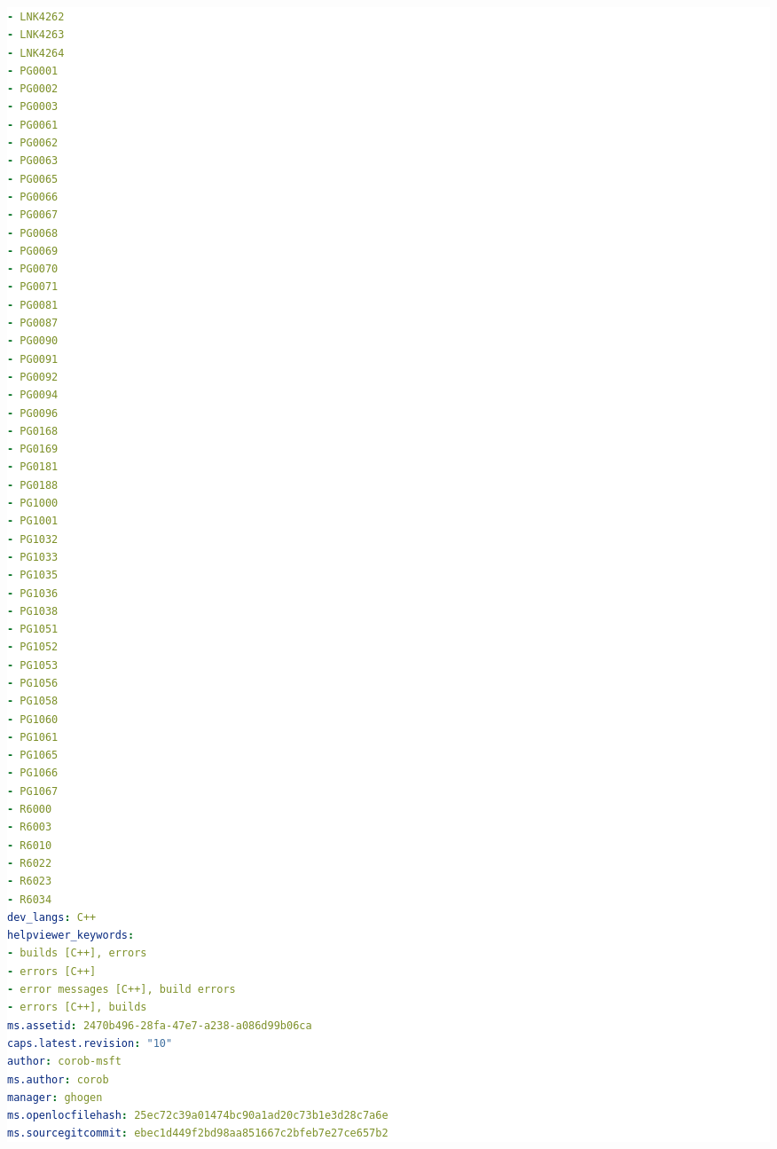 ```yaml
- LNK4262
- LNK4263
- LNK4264
- PG0001
- PG0002
- PG0003
- PG0061
- PG0062
- PG0063
- PG0065
- PG0066
- PG0067
- PG0068
- PG0069
- PG0070
- PG0071
- PG0081
- PG0087
- PG0090
- PG0091
- PG0092
- PG0094
- PG0096
- PG0168
- PG0169
- PG0181
- PG0188
- PG1000
- PG1001
- PG1032
- PG1033
- PG1035
- PG1036
- PG1038
- PG1051
- PG1052
- PG1053
- PG1056
- PG1058
- PG1060
- PG1061
- PG1065
- PG1066
- PG1067
- R6000
- R6003
- R6010
- R6022
- R6023
- R6034
dev_langs: C++
helpviewer_keywords:
- builds [C++], errors
- errors [C++]
- error messages [C++], build errors
- errors [C++], builds
ms.assetid: 2470b496-28fa-47e7-a238-a086d99b06ca
caps.latest.revision: "10"
author: corob-msft
ms.author: corob
manager: ghogen
ms.openlocfilehash: 25ec72c39a01474bc90a1ad20c73b1e3d28c7a6e
ms.sourcegitcommit: ebec1d449f2bd98aa851667c2bfeb7e27ce657b2
```